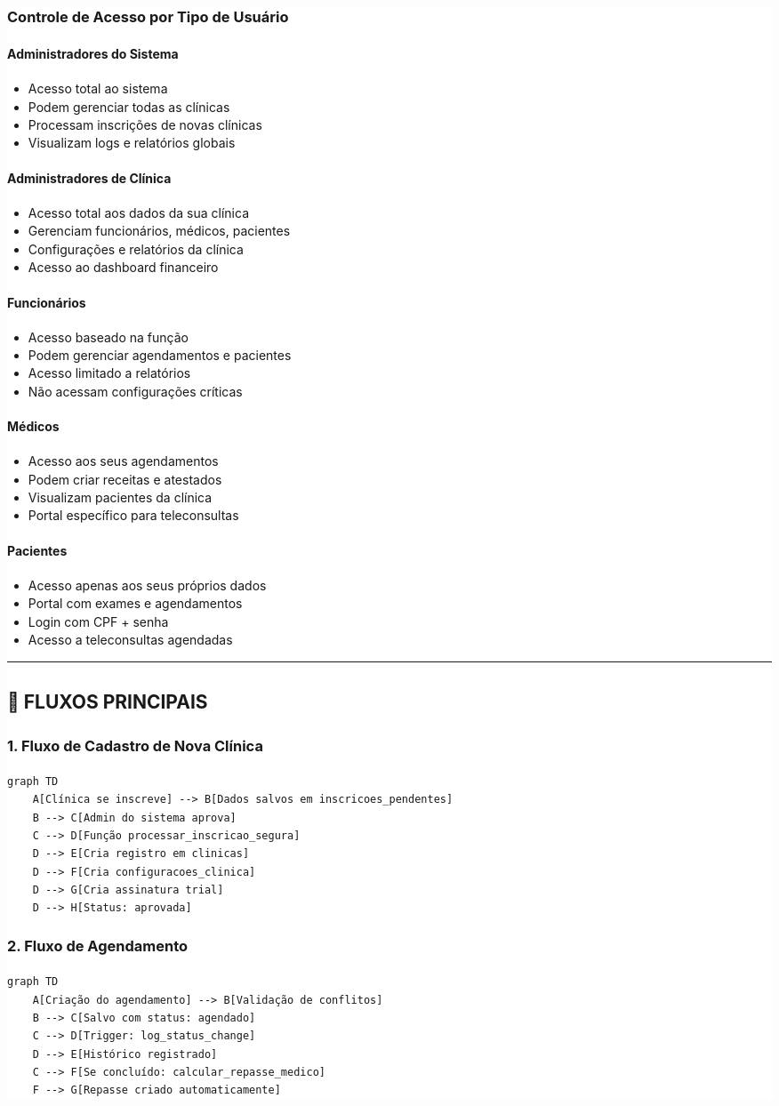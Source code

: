 ### Controle de Acesso por Tipo de Usuário

#### **Administradores do Sistema**
- Acesso total ao sistema
- Podem gerenciar todas as clínicas
- Processam inscrições de novas clínicas
- Visualizam logs e relatórios globais

#### **Administradores de Clínica**
- Acesso total aos dados da sua clínica
- Gerenciam funcionários, médicos, pacientes
- Configurações e relatórios da clínica
- Acesso ao dashboard financeiro

#### **Funcionários**
- Acesso baseado na função
- Podem gerenciar agendamentos e pacientes
- Acesso limitado a relatórios
- Não acessam configurações críticas

#### **Médicos**
- Acesso aos seus agendamentos
- Podem criar receitas e atestados
- Visualizam pacientes da clínica
- Portal específico para teleconsultas

#### **Pacientes**
- Acesso apenas aos seus próprios dados
- Portal com exames e agendamentos
- Login com CPF + senha
- Acesso a teleconsultas agendadas

---

## 🔄 FLUXOS PRINCIPAIS

### 1. **Fluxo de Cadastro de Nova Clínica**
```mermaid
graph TD
    A[Clínica se inscreve] --> B[Dados salvos em inscricoes_pendentes]
    B --> C[Admin do sistema aprova]
    C --> D[Função processar_inscricao_segura]
    D --> E[Cria registro em clinicas]
    D --> F[Cria configuracoes_clinica]
    D --> G[Cria assinatura trial]
    D --> H[Status: aprovada]
```

### 2. **Fluxo de Agendamento**
```mermaid
graph TD
    A[Criação do agendamento] --> B[Validação de conflitos]
    B --> C[Salvo com status: agendado]
    C --> D[Trigger: log_status_change]
    D --> E[Histórico registrado]
    C --> F[Se concluído: calcular_repasse_medico]
    F --> G[Repasse criado automaticamente]
```
